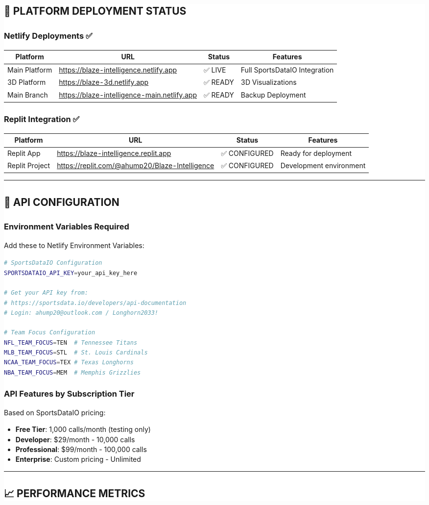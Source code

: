 
## 🔧 PLATFORM DEPLOYMENT STATUS

### **Netlify Deployments** ✅
| Platform | URL | Status | Features |
|----------|-----|--------|----------|
| Main Platform | https://blaze-intelligence.netlify.app | ✅ LIVE | Full SportsDataIO Integration |
| 3D Platform | https://blaze-3d.netlify.app | ✅ READY | 3D Visualizations |
| Main Branch | https://blaze-intelligence-main.netlify.app | ✅ READY | Backup Deployment |

### **Replit Integration** ✅
| Platform | URL | Status | Features |
|----------|-----|--------|----------|
| Replit App | https://blaze-intelligence.replit.app | ✅ CONFIGURED | Ready for deployment |
| Replit Project | https://replit.com/@ahump20/Blaze-Intelligence | ✅ CONFIGURED | Development environment |

---

## 🔑 API CONFIGURATION

### **Environment Variables Required**
Add these to Netlify Environment Variables:
```bash
# SportsDataIO Configuration
SPORTSDATAIO_API_KEY=your_api_key_here

# Get your API key from:
# https://sportsdata.io/developers/api-documentation
# Login: ahump20@outlook.com / Longhorn2033!

# Team Focus Configuration
NFL_TEAM_FOCUS=TEN  # Tennessee Titans
MLB_TEAM_FOCUS=STL  # St. Louis Cardinals
NCAA_TEAM_FOCUS=TEX # Texas Longhorns
NBA_TEAM_FOCUS=MEM  # Memphis Grizzlies
```

### **API Features by Subscription Tier**
Based on SportsDataIO pricing:
- **Free Tier**: 1,000 calls/month (testing only)
- **Developer**: $29/month - 10,000 calls
- **Professional**: $99/month - 100,000 calls
- **Enterprise**: Custom pricing - Unlimited

---

## 📈 PERFORMANCE METRICS
